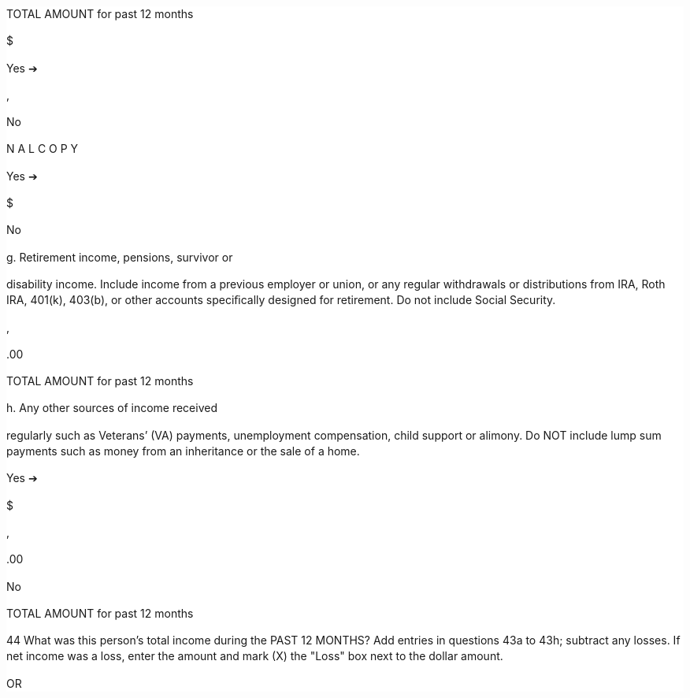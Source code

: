 TOTAL AMOUNT for past
12 months

$

Yes ➔

,

No

N A L C O P Y

Yes ➔

$

No

g. Retirement income, pensions, survivor or

disability income. Include income from a previous
employer or union, or any regular withdrawals or
distributions from IRA, Roth IRA, 401(k), 403(b), or
other accounts speciﬁcally designed for retirement.
Do not include Social Security.

,

.00

TOTAL AMOUNT for past
12 months

h. Any other sources of income received

regularly such as Veterans’ (VA) payments,
unemployment compensation, child support or
alimony. Do NOT include lump sum payments such
as money from an inheritance or the sale of a home.

Yes ➔

$

,

.00

No

TOTAL AMOUNT for past
12 months

44  What was this person’s total income during the
PAST 12 MONTHS? Add entries in questions 43a to
43h; subtract any losses. If net income was a loss, enter
the amount and mark (X) the "Loss" box next to the
dollar amount.

OR
